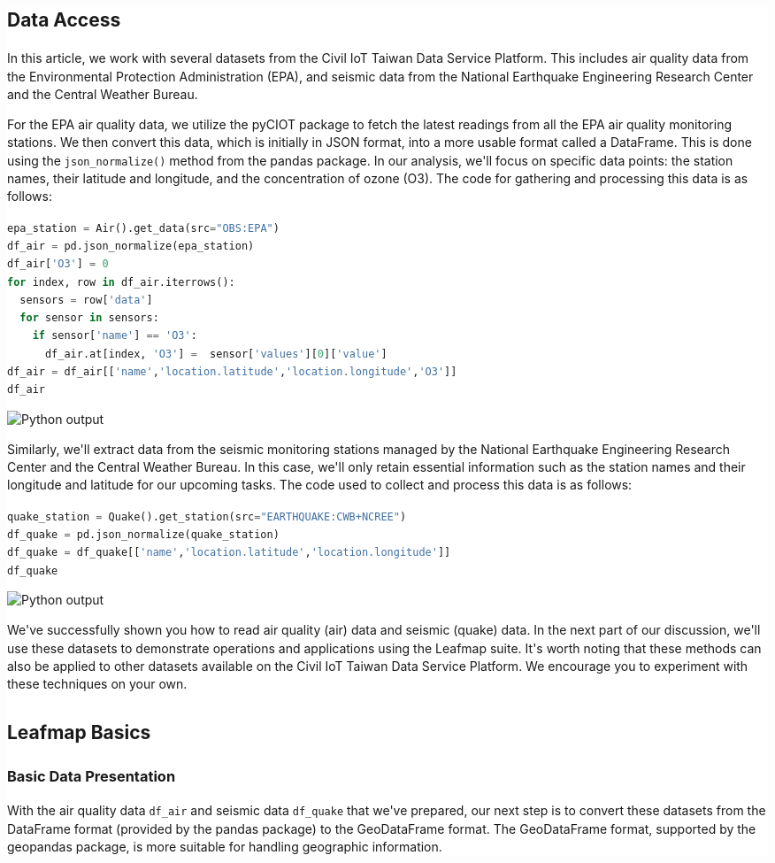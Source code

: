 ## Data Access

In this article, we work with several datasets from the Civil IoT Taiwan Data Service Platform. This includes air quality data from the Environmental Protection Administration (EPA), and seismic data from the National Earthquake Engineering Research Center and the Central Weather Bureau.

For the EPA air quality data, we utilize the pyCIOT package to fetch the latest readings from all the EPA air quality monitoring stations. We then convert this data, which is initially in JSON format, into a more usable format called a DataFrame. This is done using the `json_normalize()` method from the pandas package. In our analysis, we'll focus on specific data points: the station names, their latitude and longitude, and the concentration of ozone (O3). The code for gathering and processing this data is as follows:

```python
epa_station = Air().get_data(src="OBS:EPA")
df_air = pd.json_normalize(epa_station) 
df_air['O3'] = 0
for index, row in df_air.iterrows():
  sensors = row['data']
  for sensor in sensors:
    if sensor['name'] == 'O3':
      df_air.at[index, 'O3'] =  sensor['values'][0]['value']
df_air = df_air[['name','location.latitude','location.longitude','O3']]
df_air
```

![Python output](figures/7-3-2-1.png)

Similarly, we'll extract data from the seismic monitoring stations managed by the National Earthquake Engineering Research Center and the Central Weather Bureau. In this case, we'll only retain essential information such as the station names and their longitude and latitude for our upcoming tasks. The code used to collect and process this data is as follows:

```python
quake_station = Quake().get_station(src="EARTHQUAKE:CWB+NCREE")
df_quake = pd.json_normalize(quake_station) 
df_quake = df_quake[['name','location.latitude','location.longitude']]
df_quake
```

![Python output](figures/7-3-2-2.png)

We've successfully shown you how to read air quality (air) data and seismic (quake) data. In the next part of our discussion, we'll use these datasets to demonstrate operations and applications using the Leafmap suite. It's worth noting that these methods can also be applied to other datasets available on the Civil IoT Taiwan Data Service Platform. We encourage you to experiment with these techniques on your own.

## Leafmap Basics

### Basic Data Presentation

With the air quality data `df_air` and seismic data `df_quake` that we've prepared, our next step is to convert these datasets from the DataFrame format (provided by the pandas package) to the GeoDataFrame format. The GeoDataFrame format, supported by the geopandas package, is more suitable for handling geographic information.
